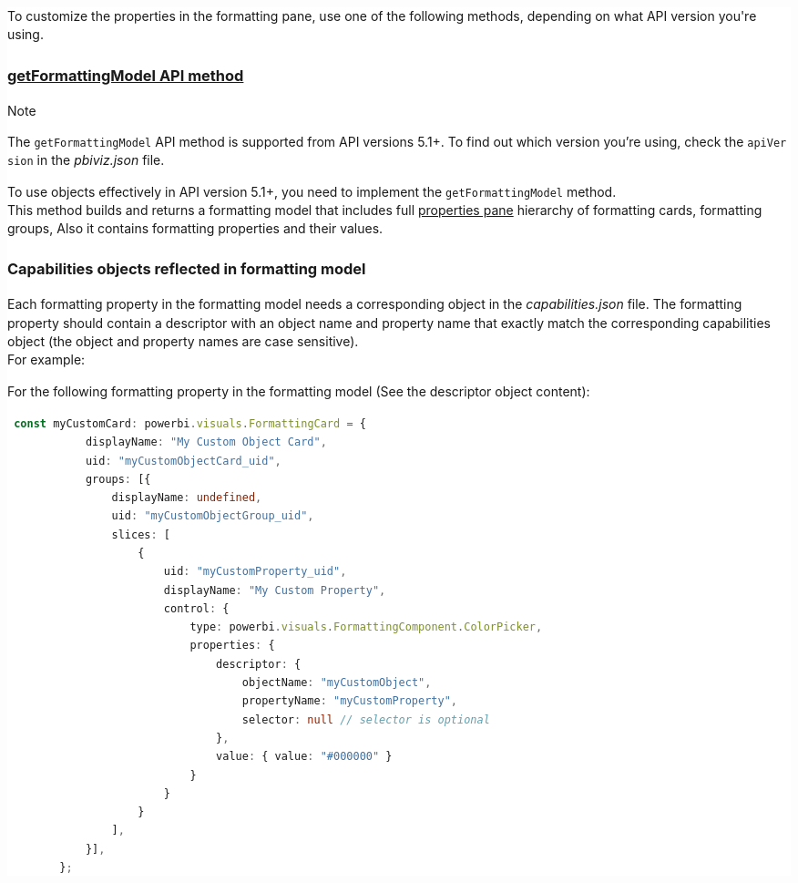 To customize the properties in the formatting pane, use one of the following methods, depending on what API version you're using.

### [getFormattingModel API method](#tab/getFormattingModel)

> [!NOTE]
> The `getFormattingModel` API method is supported from API versions 5.1+. To find out which version you’re using, check the `apiVersion` in the *pbiviz.json* file.

To use objects effectively in API version 5.1+, you need to implement the `getFormattingModel` method.  
This method builds and returns a formatting model that includes full [properties pane](./format-pane-general.md) hierarchy of formatting cards, formatting groups, Also it contains formatting properties and their values.

### Capabilities objects reflected in formatting model

Each formatting property in the formatting model needs a corresponding object in the *capabilities.json* file. The formatting property should contain a descriptor with an object name and property name that exactly match the corresponding capabilities object (the object and property names are case sensitive).  
For example:

For the following formatting property in the formatting model (See the descriptor object content):

```typescript
 const myCustomCard: powerbi.visuals.FormattingCard = {
            displayName: "My Custom Object Card",
            uid: "myCustomObjectCard_uid",
            groups: [{
                displayName: undefined,
                uid: "myCustomObjectGroup_uid",
                slices: [
                    {
                        uid: "myCustomProperty_uid",
                        displayName: "My Custom Property",
                        control: {
                            type: powerbi.visuals.FormattingComponent.ColorPicker,
                            properties: {
                                descriptor: {
                                    objectName: "myCustomObject",
                                    propertyName: "myCustomProperty",
                                    selector: null // selector is optional
                                },
                                value: { value: "#000000" }
                            }
                        }
                    }
                ],
            }],
        };
```
